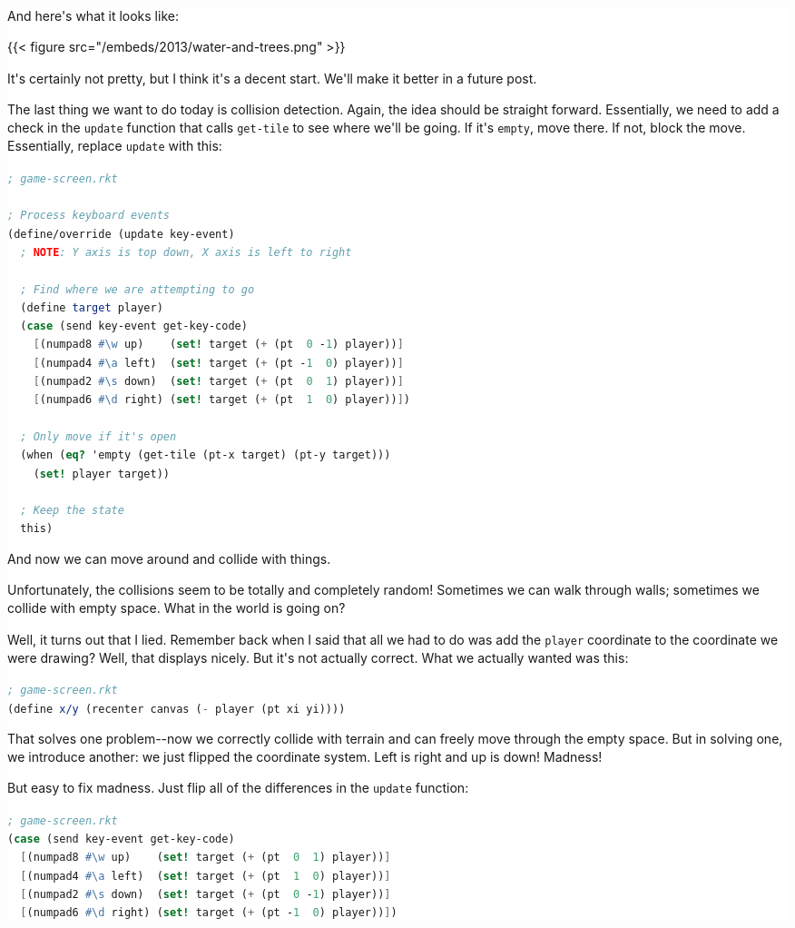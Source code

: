 And here's what it looks like:

{{< figure src="/embeds/2013/water-and-trees.png" >}}

It's certainly not pretty, but I think it's a decent start. We'll make it better in a future post.

The last thing we want to do today is collision detection. Again, the idea should be straight forward. Essentially, we need to add a check in the `update` function that calls `get-tile` to see where we'll be going. If it's `empty`, move there. If not, block the move. Essentially, replace `update` with this:

```scheme
; game-screen.rkt

; Process keyboard events
(define/override (update key-event)
  ; NOTE: Y axis is top down, X axis is left to right

  ; Find where we are attempting to go
  (define target player)
  (case (send key-event get-key-code)
    [(numpad8 #\w up)    (set! target (+ (pt  0 -1) player))]
    [(numpad4 #\a left)  (set! target (+ (pt -1  0) player))]
    [(numpad2 #\s down)  (set! target (+ (pt  0  1) player))]
    [(numpad6 #\d right) (set! target (+ (pt  1  0) player))])

  ; Only move if it's open
  (when (eq? 'empty (get-tile (pt-x target) (pt-y target)))
    (set! player target))

  ; Keep the state
  this)
```

And now we can move around and collide with things.

Unfortunately, the collisions seem to be totally and completely random! Sometimes we can walk through walls; sometimes we collide with empty space. What in the world is going on?

Well, it turns out that I lied. Remember back when I said that all we had to do was add the `player` coordinate to the coordinate we were drawing? Well, that displays nicely. But it's not actually correct. What we actually wanted was this:

```scheme
; game-screen.rkt
(define x/y (recenter canvas (- player (pt xi yi))))
```

That solves one problem--now we correctly collide with terrain and can freely move through the empty space. But in solving one, we introduce another: we just flipped the coordinate system. Left is right and up is down! Madness!

But easy to fix madness. Just flip all of the differences in the `update` function:

```scheme
; game-screen.rkt
(case (send key-event get-key-code)
  [(numpad8 #\w up)    (set! target (+ (pt  0  1) player))]
  [(numpad4 #\a left)  (set! target (+ (pt  1  0) player))]
  [(numpad2 #\s down)  (set! target (+ (pt  0 -1) player))]
  [(numpad6 #\d right) (set! target (+ (pt -1  0) player))])
```


[^1]: Forever!